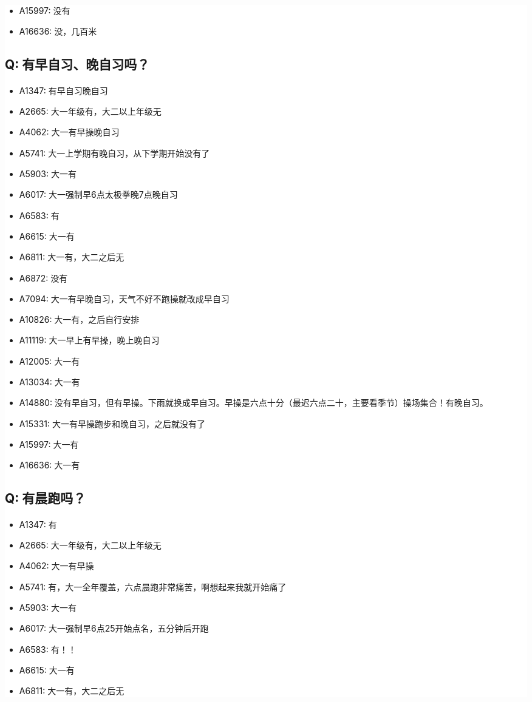 - A15997: 没有

- A16636: 没，几百米

## Q: 有早自习、晚自习吗？

- A1347: 有早自习晚自习

- A2665: 大一年级有，大二以上年级无

- A4062: 大一有早操晚自习

- A5741: 大一上学期有晚自习，从下学期开始没有了

- A5903: 大一有

- A6017: 大一强制早6点太极拳晚7点晚自习

- A6583: 有

- A6615: 大一有

- A6811: 大一有，大二之后无

- A6872: 没有

- A7094: 大一有早晚自习，天气不好不跑操就改成早自习

- A10826: 大一有，之后自行安排

- A11119: 大一早上有早操，晚上晚自习

- A12005: 大一有

- A13034: 大一有

- A14880: 没有早自习，但有早操。下雨就换成早自习。早操是六点十分（最迟六点二十，主要看季节）操场集合！有晚自习。

- A15331: 大一有早操跑步和晚自习，之后就没有了

- A15997: 大一有

- A16636: 大一有

## Q: 有晨跑吗？

- A1347: 有

- A2665: 大一年级有，大二以上年级无

- A4062: 大一有早操

- A5741: 有，大一全年覆盖，六点晨跑非常痛苦，啊想起来我就开始痛了

- A5903: 大一有

- A6017: 大一强制早6点25开始点名，五分钟后开跑

- A6583: 有！！

- A6615: 大一有

- A6811: 大一有，大二之后无
